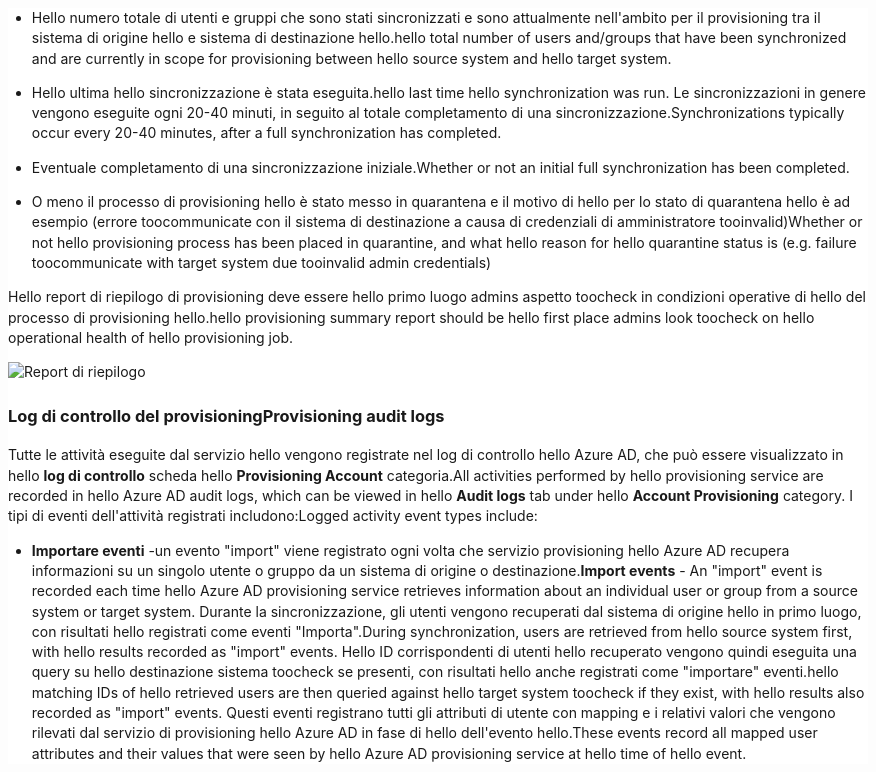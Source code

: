 * <span data-ttu-id="5b04e-128">Hello numero totale di utenti e gruppi che sono stati sincronizzati e sono attualmente nell'ambito per il provisioning tra il sistema di origine hello e sistema di destinazione hello.</span><span class="sxs-lookup"><span data-stu-id="5b04e-128">hello total number of users and/groups that have been synchronized and are currently in scope for provisioning between hello source system and hello target system.</span></span>

* <span data-ttu-id="5b04e-129">Hello ultima hello sincronizzazione è stata eseguita.</span><span class="sxs-lookup"><span data-stu-id="5b04e-129">hello last time hello synchronization was run.</span></span> <span data-ttu-id="5b04e-130">Le sincronizzazioni in genere vengono eseguite ogni 20-40 minuti, in seguito al totale completamento di una sincronizzazione.</span><span class="sxs-lookup"><span data-stu-id="5b04e-130">Synchronizations typically occur every 20-40 minutes, after a full synchronization has completed.</span></span>

* <span data-ttu-id="5b04e-131">Eventuale completamento di una sincronizzazione iniziale.</span><span class="sxs-lookup"><span data-stu-id="5b04e-131">Whether or not an initial full synchronization has been completed.</span></span>

* <span data-ttu-id="5b04e-132">O meno il processo di provisioning hello è stato messo in quarantena e il motivo di hello per lo stato di quarantena hello è ad esempio (errore toocommunicate con il sistema di destinazione a causa di credenziali di amministratore tooinvalid)</span><span class="sxs-lookup"><span data-stu-id="5b04e-132">Whether or not hello provisioning process has been placed in quarantine, and what hello reason for hello quarantine status is (e.g. failure toocommunicate with target system due tooinvalid admin credentials)</span></span>

<span data-ttu-id="5b04e-133">Hello report di riepilogo di provisioning deve essere hello primo luogo admins aspetto toocheck in condizioni operative di hello del processo di provisioning hello.</span><span class="sxs-lookup"><span data-stu-id="5b04e-133">hello provisioning summary report should be hello first place admins look toocheck on hello operational health of hello provisioning job.</span></span>

 ![Report di riepilogo](./media/active-directory-saas-provisioning-reporting/summary_report.PNG)

### <a name="provisioning-audit-logs"></a><span data-ttu-id="5b04e-135">Log di controllo del provisioning</span><span class="sxs-lookup"><span data-stu-id="5b04e-135">Provisioning audit logs</span></span>
<span data-ttu-id="5b04e-136">Tutte le attività eseguite dal servizio hello vengono registrate nel log di controllo hello Azure AD, che può essere visualizzato in hello **log di controllo** scheda hello **Provisioning Account** categoria.</span><span class="sxs-lookup"><span data-stu-id="5b04e-136">All activities performed by hello provisioning service are recorded in hello Azure AD audit logs, which can be viewed in hello **Audit logs** tab under hello **Account Provisioning** category.</span></span> <span data-ttu-id="5b04e-137">I tipi di eventi dell'attività registrati includono:</span><span class="sxs-lookup"><span data-stu-id="5b04e-137">Logged activity event types include:</span></span>

* <span data-ttu-id="5b04e-138">**Importare eventi** -un evento "import" viene registrato ogni volta che servizio provisioning hello Azure AD recupera informazioni su un singolo utente o gruppo da un sistema di origine o destinazione.</span><span class="sxs-lookup"><span data-stu-id="5b04e-138">**Import events** - An "import" event is recorded each time hello Azure AD provisioning service retrieves information about an individual user or group from a source system or target system.</span></span> <span data-ttu-id="5b04e-139">Durante la sincronizzazione, gli utenti vengono recuperati dal sistema di origine hello in primo luogo, con risultati hello registrati come eventi "Importa".</span><span class="sxs-lookup"><span data-stu-id="5b04e-139">During synchronization, users are retrieved from hello source system first, with hello results recorded as "import" events.</span></span> <span data-ttu-id="5b04e-140">Hello ID corrispondenti di utenti hello recuperato vengono quindi eseguita una query su hello destinazione sistema toocheck se presenti, con risultati hello anche registrati come "importare" eventi.</span><span class="sxs-lookup"><span data-stu-id="5b04e-140">hello matching IDs of hello retrieved users are then queried against hello target system toocheck if they exist, with hello results also recorded as "import" events.</span></span> <span data-ttu-id="5b04e-141">Questi eventi registrano tutti gli attributi di utente con mapping e i relativi valori che vengono rilevati dal servizio di provisioning hello Azure AD in fase di hello dell'evento hello.</span><span class="sxs-lookup"><span data-stu-id="5b04e-141">These events record all mapped user attributes and their values that were seen by hello Azure AD provisioning service at hello time of hello event.</span></span> 
